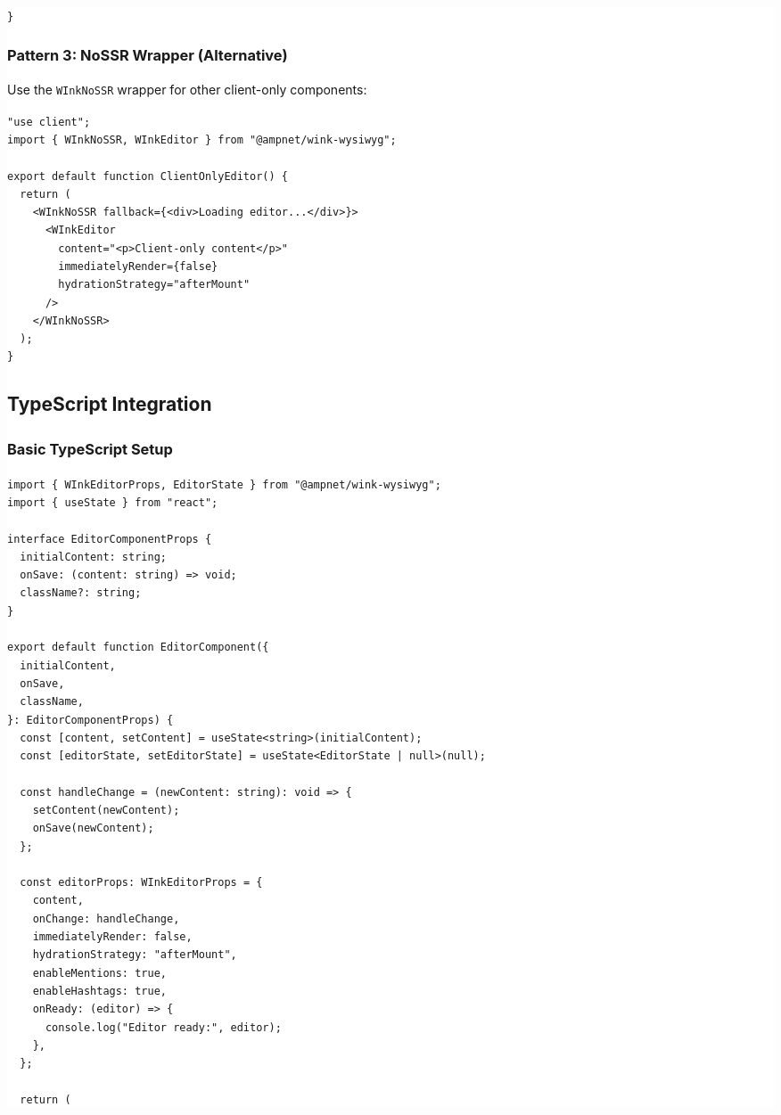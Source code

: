 ```tsx
}
```

### Pattern 3: NoSSR Wrapper (Alternative)

Use the `WInkNoSSR` wrapper for other client-only components:

```tsx
"use client";
import { WInkNoSSR, WInkEditor } from "@ampnet/wink-wysiwyg";

export default function ClientOnlyEditor() {
  return (
    <WInkNoSSR fallback={<div>Loading editor...</div>}>
      <WInkEditor
        content="<p>Client-only content</p>"
        immediatelyRender={false}
        hydrationStrategy="afterMount"
      />
    </WInkNoSSR>
  );
}
```

## TypeScript Integration

### Basic TypeScript Setup

```tsx
import { WInkEditorProps, EditorState } from "@ampnet/wink-wysiwyg";
import { useState } from "react";

interface EditorComponentProps {
  initialContent: string;
  onSave: (content: string) => void;
  className?: string;
}

export default function EditorComponent({
  initialContent,
  onSave,
  className,
}: EditorComponentProps) {
  const [content, setContent] = useState<string>(initialContent);
  const [editorState, setEditorState] = useState<EditorState | null>(null);

  const handleChange = (newContent: string): void => {
    setContent(newContent);
    onSave(newContent);
  };

  const editorProps: WInkEditorProps = {
    content,
    onChange: handleChange,
    immediatelyRender: false,
    hydrationStrategy: "afterMount",
    enableMentions: true,
    enableHashtags: true,
    onReady: (editor) => {
      console.log("Editor ready:", editor);
    },
  };

  return (
```